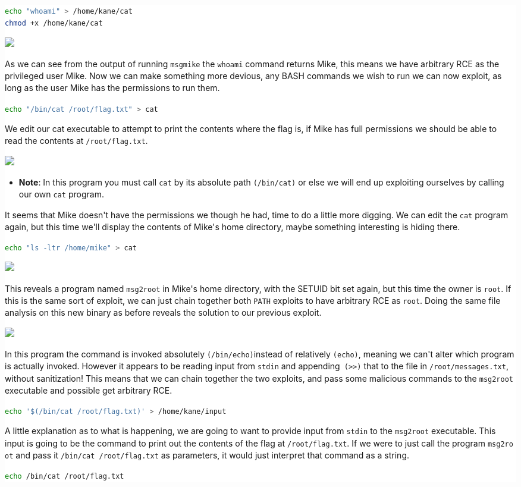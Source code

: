 ```BASH
echo "whoami" > /home/kane/cat
chmod +x /home/kane/cat
```

![](C:\Users\mcAnderson\Documents\Intern\Vulnhub\init\pathexploit.png)

As we can see from the output of running `msgmike` the `whoami` command returns Mike, this means we have arbitrary RCE as the privileged user Mike.  Now we can make something more devious, any BASH commands we wish to run we can now exploit, as long as the user Mike has the permissions to run them.

```Bash
echo "/bin/cat /root/flag.txt" > cat
```

We edit our cat executable to attempt to print the contents where the flag is, if Mike has full permissions we should be able to read the contents at `/root/flag.txt`.

![](C:\Users\mcAnderson\Documents\Intern\Vulnhub\init\permdenied.png)

* **Note**: In this program you must call `cat` by its absolute path `(/bin/cat)` or else we will end up exploiting ourselves by calling our own `cat` program.

It seems that Mike doesn't have the permissions we though he had, time to do a little more digging.  We can edit the `cat` program again, but this time we'll display the contents of Mike's home directory, maybe something interesting is hiding there.

```Bash
echo "ls -ltr /home/mike" > cat
```

![](C:\Users\mcAnderson\Documents\Intern\Vulnhub\init\mikehome.png)

This reveals a program named `msg2root` in Mike's home directory, with the SETUID bit set again, but this time the owner is `root`.  If this is the same sort of exploit, we can just chain together both `PATH` exploits to have arbitrary RCE as `root`.   Doing the same file analysis on this new binary as before reveals the solution to our previous exploit.

![](C:\Users\mcAnderson\Documents\Intern\Vulnhub\init\msg2rootsource.png)

In this program the command is invoked absolutely `(/bin/echo)`instead of relatively `(echo)`, meaning we can't alter which program is actually invoked.  However it appears to be reading input from `stdin` and appending` (>>)` that to the file in `/root/messages.txt`, without sanitization!  This means that we can chain together the two exploits, and pass some malicious commands to the `msg2root` executable and possible get arbitrary RCE.

```Bash
echo '$(/bin/cat /root/flag.txt)' > /home/kane/input
```

A little explanation as to what is happening, we are going to want to provide input from `stdin` to the `msg2root` executable.  This input is going to be the command to print out the contents of the flag at `/root/flag.txt`.  If we were to just call the program `msg2root` and pass it `/bin/cat /root/flag.txt` as parameters, it would just interpret that command as a string.

```bash
echo /bin/cat /root/flag.txt
```
